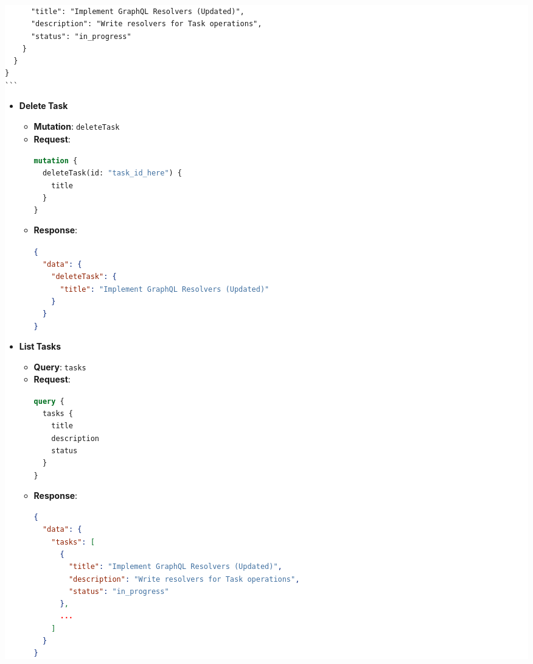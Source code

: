           "title": "Implement GraphQL Resolvers (Updated)",
          "description": "Write resolvers for Task operations",
          "status": "in_progress"
        }
      }
    }
    ```

- **Delete Task**

  - **Mutation**: `deleteTask`
  - **Request**:
    ```graphql
    mutation {
      deleteTask(id: "task_id_here") {
        title
      }
    }
    ```
  - **Response**:
    ```json
    {
      "data": {
        "deleteTask": {
          "title": "Implement GraphQL Resolvers (Updated)"
        }
      }
    }
    ```

- **List Tasks**

  - **Query**: `tasks`
  - **Request**:
    ```graphql
    query {
      tasks {
        title
        description
        status
      }
    }
    ```
  - **Response**:
    ```json
    {
      "data": {
        "tasks": [
          {
            "title": "Implement GraphQL Resolvers (Updated)",
            "description": "Write resolvers for Task operations",
            "status": "in_progress"
          },
          ...
        ]
      }
    }
    ```
